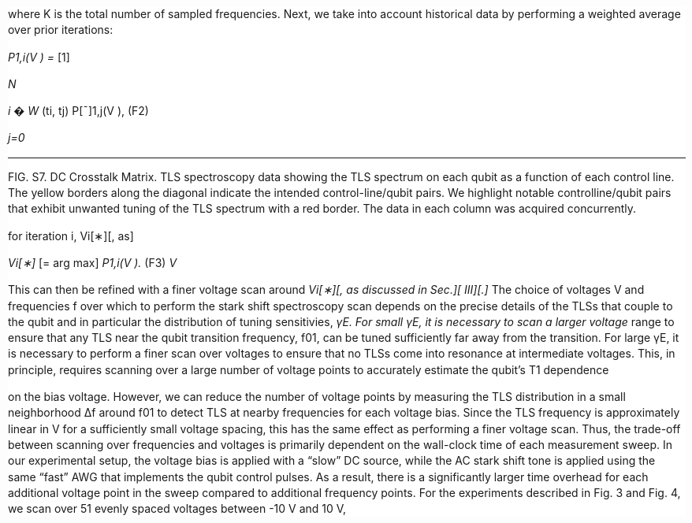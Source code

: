where K is the total number of sampled frequencies.
Next, we take into account historical data by performing a weighted average over prior iterations:


_P1,i(V ) =_ [1]

_N_


_i_
� _W_ (ti, tj) P[¯]1,j(V ), (F2)

_j=0_


-----

FIG. S7. DC Crosstalk Matrix. TLS spectroscopy data showing the TLS spectrum on each qubit as a function of each
control line. The yellow borders along the diagonal indicate the intended control-line/qubit pairs. We highlight notable controlline/qubit pairs that exhibit unwanted tuning of the TLS spectrum with a red border. The data in each column was acquired
concurrently.


for iteration i, Vi[∗][, as]

_Vi[∗]_ [= arg max] _P1,i(V )._ (F3)
_V_

This can then be refined with a finer voltage scan around
_Vi[∗][, as discussed in Sec.][ III][.]_
The choice of voltages V and frequencies f over which
to perform the stark shift spectroscopy scan depends on
the precise details of the TLSs that couple to the qubit
and in particular the distribution of tuning sensitivies,
_γE. For small γE, it is necessary to scan a larger voltage_
range to ensure that any TLS near the qubit transition
frequency, f01, can be tuned sufficiently far away from
the transition. For large γE, it is necessary to perform
a finer scan over voltages to ensure that no TLSs come
into resonance at intermediate voltages. This, in principle, requires scanning over a large number of voltage
points to accurately estimate the qubit’s T1 dependence


on the bias voltage. However, we can reduce the number of voltage points by measuring the TLS distribution
in a small neighborhood ∆f around f01 to detect TLS
at nearby frequencies for each voltage bias. Since the
TLS frequency is approximately linear in V for a sufficiently small voltage spacing, this has the same effect as
performing a finer voltage scan. Thus, the trade-off between scanning over frequencies and voltages is primarily
dependent on the wall-clock time of each measurement
sweep.
In our experimental setup, the voltage bias is applied
with a “slow” DC source, while the AC stark shift tone is
applied using the same “fast” AWG that implements the
qubit control pulses. As a result, there is a significantly
larger time overhead for each additional voltage point in
the sweep compared to additional frequency points. For
the experiments described in Fig. 3 and Fig. 4, we scan
over 51 evenly spaced voltages between -10 V and 10 V,
